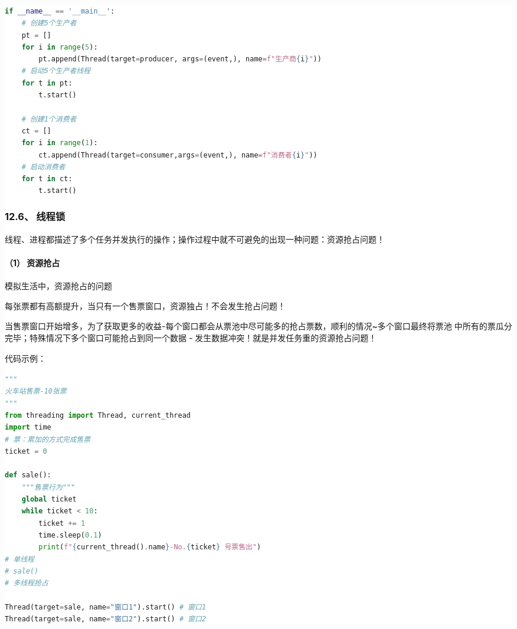```python
if __name__ == '__main__':
    # 创建5个生产者
    pt = []
    for i in range(5):
        pt.append(Thread(target=producer, args=(event,), name=f"生产商{i}"))
    # 启动5个生产者线程
    for t in pt:
        t.start()

    # 创建1个消费者
    ct = []
    for i in range(1):
        ct.append(Thread(target=consumer,args=(event,), name=f"消费者{i}"))
    # 启动消费者
    for t in ct:
        t.start()

```

### 12.6、 线程锁

线程、进程都描述了多个任务并发执行的操作；操作过程中就不可避免的出现一种问题：资源抢占问题！

#### （1） 资源抢占

模拟生活中，资源抢占的问题

每张票都有高额提升，当只有一个售票窗口，资源独占！不会发生抢占问题！

当售票窗口开始增多，为了获取更多的收益-每个窗口都会从票池中尽可能多的抢占票数，顺利的情况~多个窗口最终将票池 中所有的票瓜分完毕；特殊情况下多个窗口可能抢占到同一个数据 - 发生数据冲突！就是并发任务重的资源抢占问题！

代码示例：

```python
"""
火车站售票-10张票
"""
from threading import Thread, current_thread
import time
# 票：累加的方式完成售票
ticket = 0

def sale():
    """售票行为"""
    global ticket
    while ticket < 10:
        ticket += 1
        time.sleep(0.1)
        print(f"{current_thread().name}-No.{ticket} 号票售出")
# 单线程
# sale()
# 多线程抢占

Thread(target=sale, name="窗口1").start() # 窗口1
Thread(target=sale, name="窗口2").start() # 窗口2
```
